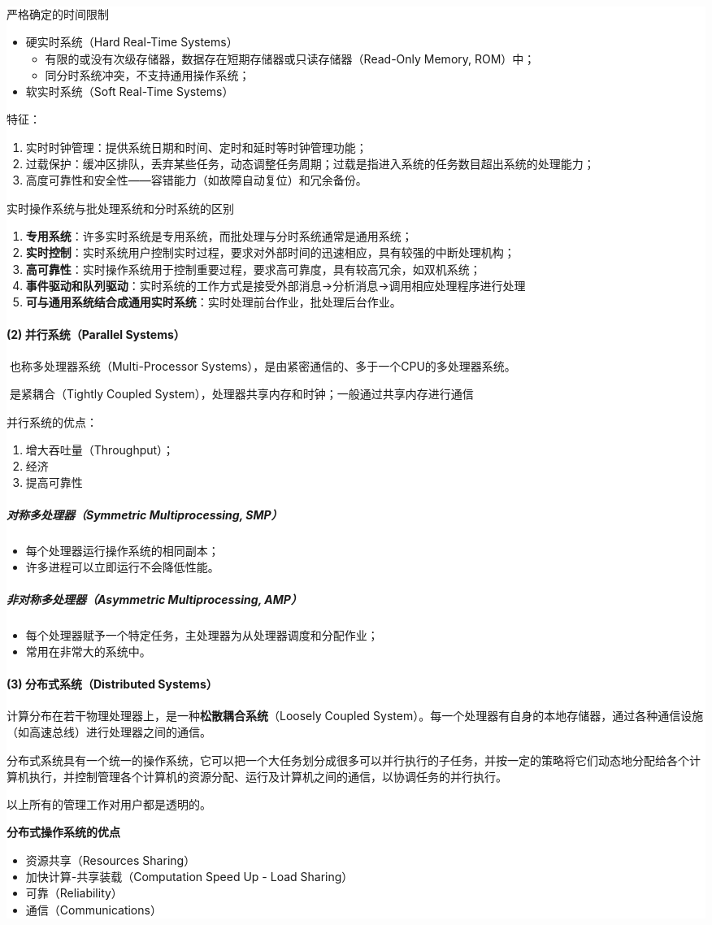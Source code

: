 严格确定的时间限制

- 硬实时系统（Hard Real-Time Systems）
  - 有限的或没有次级存储器，数据存在短期存储器或只读存储器（Read-Only Memory, ROM）中；
  - 同分时系统冲突，不支持通用操作系统；
- 软实时系统（Soft Real-Time Systems）

特征：

1. 实时时钟管理：提供系统日期和时间、定时和延时等时钟管理功能；
2. 过载保护：缓冲区排队，丢弃某些任务，动态调整任务周期；过载是指进入系统的任务数目超出系统的处理能力；
3. 高度可靠性和安全性——容错能力（如故障自动复位）和冗余备份。

实时操作系统与批处理系统和分时系统的区别

1. **专用系统**：许多实时系统是专用系统，而批处理与分时系统通常是通用系统；
2. **实时控制**：实时系统用户控制实时过程，要求对外部时间的迅速相应，具有较强的中断处理机构；
3. **高可靠性**：实时操作系统用于控制重要过程，要求高可靠度，具有较高冗余，如双机系统；
4. **事件驱动和队列驱动**：实时系统的工作方式是接受外部消息$\rightarrow$分析消息$\rightarrow$调用相应处理程序进行处理
5. **可与通用系统结合成通用实时系统**：实时处理前台作业，批处理后台作业。

#### (2) 并行系统（Parallel Systems）

​    也称多处理器系统（Multi-Processor Systems），是由紧密通信的、多于一个CPU的多处理器系统。

​    是紧耦合（Tightly Coupled System），处理器共享内存和时钟；一般通过共享内存进行通信

并行系统的优点：

1. 增大吞吐量（Throughput）；
2. 经济
3. 提高可靠性

##### 对称多处理器（Symmetric Multiprocessing, SMP）

- 每个处理器运行操作系统的相同副本；
- 许多进程可以立即运行不会降低性能。

##### 非对称多处理器（Asymmetric Multiprocessing, AMP）

- 每个处理器赋予一个特定任务，主处理器为从处理器调度和分配作业；
- 常用在非常大的系统中。

#### (3) 分布式系统（Distributed Systems）

计算分布在若干物理处理器上，是一种**松散耦合系统**（Loosely Coupled System）。每一个处理器有自身的本地存储器，通过各种通信设施（如高速总线）进行处理器之间的通信。

分布式系统具有一个统一的操作系统，它可以把一个大任务划分成很多可以并行执行的子任务，并按一定的策略将它们动态地分配给各个计算机执行，并控制管理各个计算机的资源分配、运行及计算机之间的通信，以协调任务的并行执行。

以上所有的管理工作对用户都是透明的。

**分布式操作系统的优点**

- 资源共享（Resources Sharing）
- 加快计算-共享装载（Computation Speed Up - Load Sharing）
- 可靠（Reliability）
- 通信（Communications）
